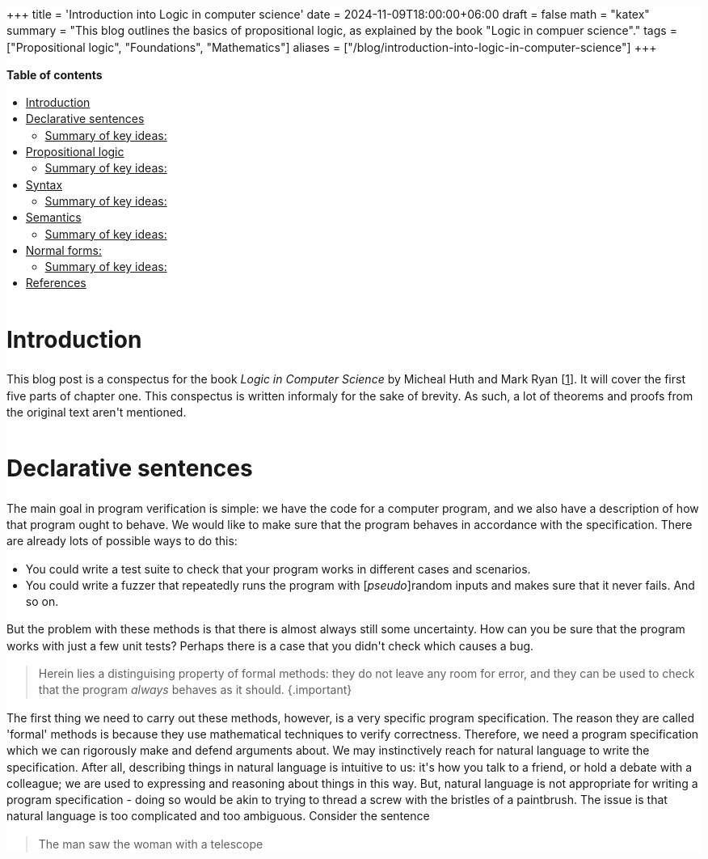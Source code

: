 +++
title = 'Introduction into Logic in computer science'
date = 2024-11-09T18:00:00+06:00
draft = false
math = "katex"
summary = "This blog outlines the basics of propositional logic, as explained by the book \"Logic in compuer science\"."
tags = ["Propositional logic", "Foundations", "Mathematics"]
aliases = ["/blog/introduction-into-logic-in-computer-science"]
+++

**Table of contents**

- [Introduction](#introduction)
- [Declarative sentences](#declarative-sentences)
  - [Summary of key ideas:](#summary-of-key-ideas)
- [Propositional logic](#propositional-logic)
  - [Summary of key ideas:](#summary-of-key-ideas-1)
- [Syntax](#syntax)
  - [Summary of key ideas:](#summary-of-key-ideas-2)
- [Semantics](#semantics)
  - [Summary of key ideas:](#summary-of-key-ideas-3)
- [Normal forms:](#normal-forms)
  - [Summary of key ideas:](#summary-of-key-ideas-4)
- [References](#references)

# Introduction
This blog post is a conspectus for the book _Logic in Computer Science_ by Micheal Huth and Mark Ryan [[1]]. It will cover the first five parts of chapter one. This conspectus is written informaly for the sake of brevity. As such, a lot of theorems and proofs from the original text aren't mentioned.

# Declarative sentences
The main goal in program verification is simple: we have the code for a computer program, and we also have a description of how that program ought to behave. We would like to make sure that the program behaves in accordance with the specification. There are already lots of possible ways to do this:
- You could write a test suite to check that your program works in different cases and scenarios. 
- You could write a fuzzer that repeatedly runs the program with [_pseudo_]random inputs and makes sure that it never fails.
And so on.

But the problem with these methods is that there is almost always still some uncertainty. How can you be sure that the program works with just a few unit tests? Perhaps there is a case that you didn't check which causes a bug.

>Herein lies a distinguising property of formal methods: they do not leave any room for error, and they can be used to check that the program _always_ behaves as it should.
{.important}

The first thing we need to carry out these methods, however, is a very specific program specification. The reason they are called 'formal' methods is because they use mathematical techniques to verify correctness. Therefore, we need a program specification which we can rigorously make and defend arguments about. We may instinctively reach for natural language to write the specification. After all, describing things in natural language is intuitive to us: it's how you talk to a friend, or hold a debate with a colleague; we are used to expressing and reasoning about things in this way. But, natural language is not appropriate for writing a program specification - doing so would be akin to trying to thread a screw with the bristles of a paintbrush. The issue is that natural language is too complicated and too ambiguous. Consider the sentence
> The man saw the woman with a telescope


[1]: https://www.amazon.com/Logic-Computer-Science-Modelling-Reasoning/dp/052154310X
[2]: https://simple.wikipedia.org/wiki/Implication_(logic)